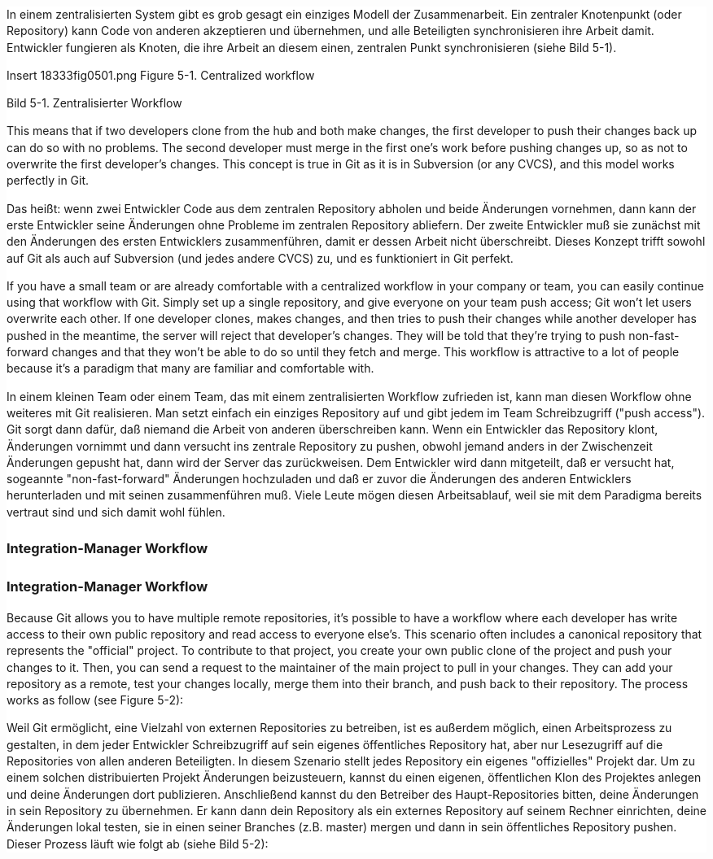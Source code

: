 In einem zentralisierten System gibt es grob gesagt ein einziges Modell der Zusammenarbeit. Ein zentraler Knotenpunkt (oder Repository) kann Code von anderen akzeptieren und übernehmen, und alle Beteiligten synchronisieren ihre Arbeit damit. Entwickler fungieren als Knoten, die ihre Arbeit an diesem einen, zentralen Punkt synchronisieren (siehe Bild 5-1).

Insert 18333fig0501.png 
Figure 5-1. Centralized workflow

Bild 5-1. Zentralisierter Workflow

This means that if two developers clone from the hub and both make changes, the first developer to push their changes back up can do so with no problems. The second developer must merge in the first one’s work before pushing changes up, so as not to overwrite the first developer’s changes. This concept is true in Git as it is in Subversion (or any CVCS), and this model works perfectly in Git.

Das heißt: wenn zwei Entwickler Code aus dem zentralen Repository abholen und beide Änderungen vornehmen, dann kann der erste Entwickler seine Änderungen ohne Probleme im zentralen Repository abliefern. Der zweite Entwickler muß sie zunächst mit den Änderungen des ersten Entwicklers zusammenführen, damit er dessen Arbeit nicht überschreibt. Dieses Konzept trifft sowohl auf Git als auch auf Subversion (und jedes andere CVCS) zu, und es funktioniert in Git perfekt.

If you have a small team or are already comfortable with a centralized workflow in your company or team, you can easily continue using that workflow with Git. Simply set up a single repository, and give everyone on your team push access; Git won’t let users overwrite each other. If one developer clones, makes changes, and then tries to push their changes while another developer has pushed in the meantime, the server will reject that developer’s changes. They will be told that they’re trying to push non-fast-forward changes and that they won’t be able to do so until they fetch and merge.
This workflow is attractive to a lot of people because it’s a paradigm that many are familiar and comfortable with.

In einem kleinen Team oder einem Team, das mit einem zentralisierten Workflow zufrieden ist, kann man diesen Workflow ohne weiteres mit Git realisieren. Man setzt einfach ein einziges Repository auf und gibt jedem im Team Schreibzugriff ("push access"). Git sorgt dann dafür, daß niemand die Arbeit von anderen überschreiben kann. Wenn ein Entwickler das Repository klont, Änderungen vornimmt und dann versucht ins zentrale Repository zu pushen, obwohl jemand anders in der Zwischenzeit Änderungen gepusht hat, dann wird der Server das zurückweisen. Dem Entwickler wird dann mitgeteilt, daß er versucht hat, sogeannte "non-fast-forward" Änderungen hochzuladen und daß er zuvor die Änderungen des anderen Entwicklers herunterladen und mit seinen zusammenführen muß. Viele Leute mögen diesen Arbeitsablauf, weil sie mit dem Paradigma bereits vertraut sind und sich damit wohl fühlen.


### Integration-Manager Workflow ###

### Integration-Manager Workflow ###

Because Git allows you to have multiple remote repositories, it’s possible to have a workflow where each developer has write access to their own public repository and read access to everyone else’s. This scenario often includes a canonical repository that represents the "official" project. To contribute to that project, you create your own public clone of the project and push your changes to it. Then, you can send a request to the maintainer of the main project to pull in your changes. They can add your repository as a remote, test your changes locally, merge them into their branch, and push back to their repository. The process works as follow (see Figure 5-2):

Weil Git ermöglicht, eine Vielzahl von externen Repositories zu betreiben, ist es außerdem möglich, einen Arbeitsprozess zu gestalten, in dem jeder Entwickler Schreibzugriff auf sein eigenes öffentliches Repository hat, aber nur Lesezugriff auf die Repositories von allen anderen Beteiligten. In diesem Szenario stellt jedes Repository ein eigenes "offizielles" Projekt dar. Um zu einem solchen distribuierten Projekt Änderungen beizusteuern, kannst du einen eigenen, öffentlichen Klon des Projektes anlegen und deine Änderungen dort publizieren. Anschließend kannst du den Betreiber des Haupt-Repositories bitten, deine Änderungen in sein Repository zu übernehmen. Er kann dann dein Repository als ein externes Repository auf seinem Rechner einrichten, deine Änderungen lokal testen, sie in einen seiner Branches (z.B. master) mergen und dann in sein öffentliches Repository pushen. Dieser Prozess läuft wie folgt ab (siehe Bild 5-2):
